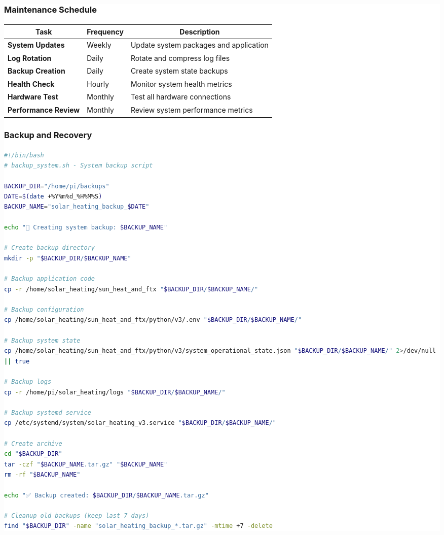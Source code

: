 ### **Maintenance Schedule**

| Task | Frequency | Description |
|------|-----------|-------------|
| **System Updates** | Weekly | Update system packages and application |
| **Log Rotation** | Daily | Rotate and compress log files |
| **Backup Creation** | Daily | Create system state backups |
| **Health Check** | Hourly | Monitor system health metrics |
| **Hardware Test** | Monthly | Test all hardware connections |
| **Performance Review** | Monthly | Review system performance metrics |

### **Backup and Recovery**

```bash
#!/bin/bash
# backup_system.sh - System backup script

BACKUP_DIR="/home/pi/backups"
DATE=$(date +%Y%m%d_%H%M%S)
BACKUP_NAME="solar_heating_backup_$DATE"

echo "💾 Creating system backup: $BACKUP_NAME"

# Create backup directory
mkdir -p "$BACKUP_DIR/$BACKUP_NAME"

# Backup application code
cp -r /home/solar_heating/sun_heat_and_ftx "$BACKUP_DIR/$BACKUP_NAME/"

# Backup configuration
cp /home/solar_heating/sun_heat_and_ftx/python/v3/.env "$BACKUP_DIR/$BACKUP_NAME/"

# Backup system state
cp /home/solar_heating/sun_heat_and_ftx/python/v3/system_operational_state.json "$BACKUP_DIR/$BACKUP_NAME/" 2>/dev/null || true

# Backup logs
cp -r /home/pi/solar_heating/logs "$BACKUP_DIR/$BACKUP_NAME/"

# Backup systemd service
cp /etc/systemd/system/solar_heating_v3.service "$BACKUP_DIR/$BACKUP_NAME/"

# Create archive
cd "$BACKUP_DIR"
tar -czf "$BACKUP_NAME.tar.gz" "$BACKUP_NAME"
rm -rf "$BACKUP_NAME"

echo "✅ Backup created: $BACKUP_DIR/$BACKUP_NAME.tar.gz"

# Cleanup old backups (keep last 7 days)
find "$BACKUP_DIR" -name "solar_heating_backup_*.tar.gz" -mtime +7 -delete
```

